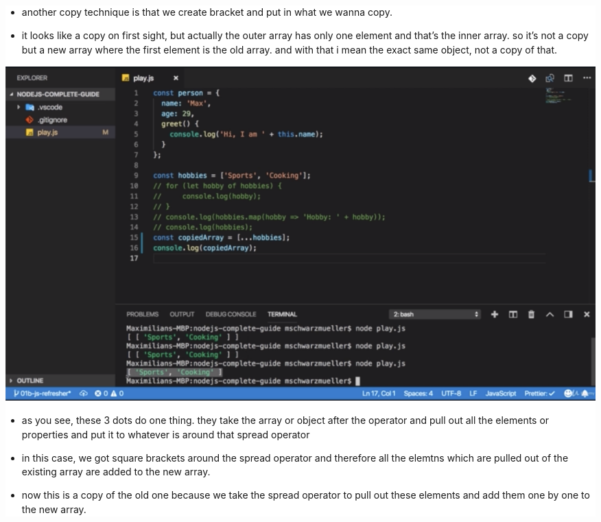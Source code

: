 - another copy technique is that we create bracket and put in what we wanna copy. 

- it looks like a copy on first sight, but actually the outer array has only one element and that’s the inner array. so it’s not a copy but a new array where the first element is the old array. and with that i mean the exact same object, not a copy of that. 

![](images/17-understanding-spread-and-rest-operators-3.png)

 - as you see, these 3 dots do one thing. they take the array or object after the operator and pull out all the elements or properties and put it to whatever is around that spread operator

- in this case, we got square brackets around the spread operator and therefore all the elemtns which are pulled out of the existing array are added to the new array. 

- now this is a copy of the old one because we take the spread operator to pull out these elements and add them one by one to the new array. 
